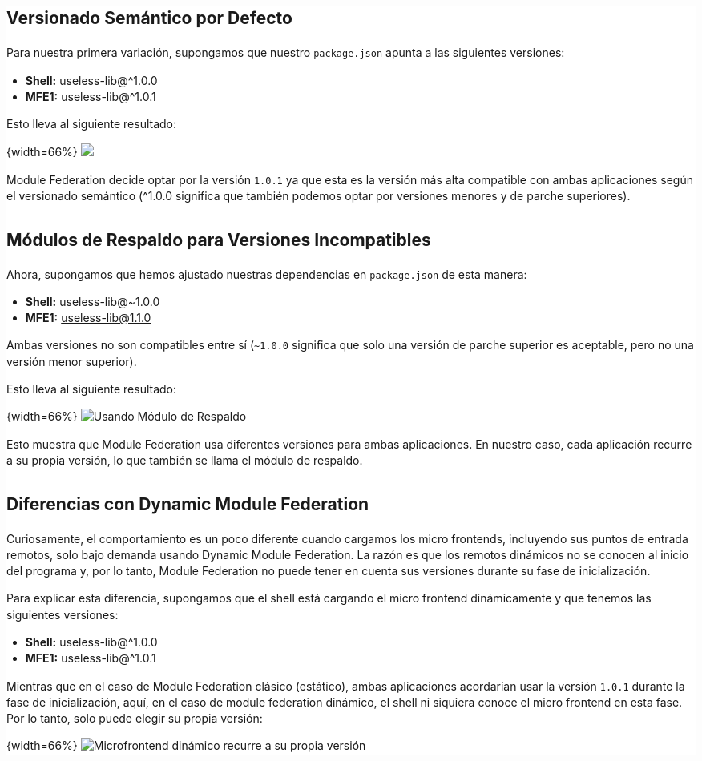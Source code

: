 ## Versionado Semántico por Defecto

Para nuestra primera variación, supongamos que nuestro `package.json` apunta a las siguientes versiones:

- **Shell:** useless-lib@^1.0.0
- **MFE1:** useless-lib@^1.0.1

Esto lleva al siguiente resultado:

{width=66%}
![](images/static-1-0-0-vs-1-0-1.png)

Module Federation decide optar por la versión `1.0.1` ya que esta es la versión más alta compatible con ambas aplicaciones según el versionado semántico (^1.0.0 significa que también podemos optar por versiones menores y de parche superiores).

## Módulos de Respaldo para Versiones Incompatibles

Ahora, supongamos que hemos ajustado nuestras dependencias en `package.json` de esta manera:

- **Shell:** useless-lib@~1.0.0
- **MFE1:** useless-lib@1.1.0

Ambas versiones no son compatibles entre sí (`~1.0.0` significa que solo una versión de parche superior es aceptable, pero no una versión menor superior).

Esto lleva al siguiente resultado:

{width=66%}
![Usando Módulo de Respaldo](images/static-1-0-0-vs-1-1-0.png)

Esto muestra que Module Federation usa diferentes versiones para ambas aplicaciones. En nuestro caso, cada aplicación recurre a su propia versión, lo que también se llama el módulo de respaldo.

## Diferencias con Dynamic Module Federation

Curiosamente, el comportamiento es un poco diferente cuando cargamos los micro frontends, incluyendo sus puntos de entrada remotos, solo bajo demanda usando Dynamic Module Federation. La razón es que los remotos dinámicos no se conocen al inicio del programa y, por lo tanto, Module Federation no puede tener en cuenta sus versiones durante su fase de inicialización.

Para explicar esta diferencia, supongamos que el shell está cargando el micro frontend dinámicamente y que tenemos las siguientes versiones:

- **Shell:** useless-lib@^1.0.0
- **MFE1:** useless-lib@^1.0.1

Mientras que en el caso de Module Federation clásico (estático), ambas aplicaciones acordarían usar la versión `1.0.1` durante la fase de inicialización, aquí, en el caso de module federation dinámico, el shell ni siquiera conoce el micro frontend en esta fase. Por lo tanto, solo puede elegir su propia versión:

{width=66%}
![Microfrontend dinámico recurre a su propia versión](images/dynamic-1-0-0-vs-1-0-1.png)
